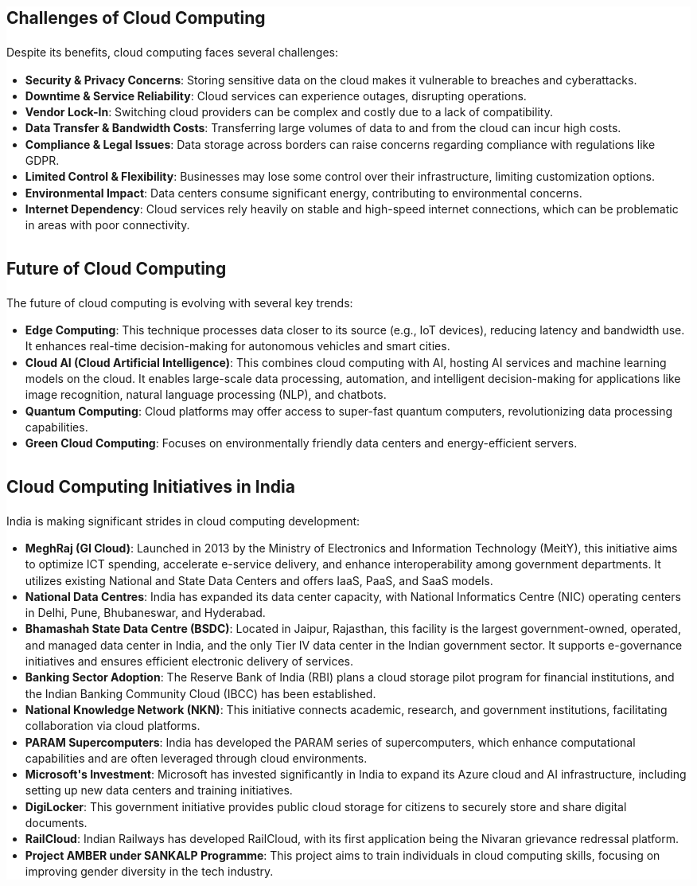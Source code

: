 <h2>Challenges of Cloud Computing</h2>

Despite its benefits, cloud computing faces several challenges:

- **Security & Privacy Concerns**: Storing sensitive data on the cloud makes it vulnerable to breaches and cyberattacks.
- **Downtime & Service Reliability**: Cloud services can experience outages, disrupting operations.
- **Vendor Lock-In**: Switching cloud providers can be complex and costly due to a lack of compatibility.
- **Data Transfer & Bandwidth Costs**: Transferring large volumes of data to and from the cloud can incur high costs.
- **Compliance & Legal Issues**: Data storage across borders can raise concerns regarding compliance with regulations like GDPR.
- **Limited Control & Flexibility**: Businesses may lose some control over their infrastructure, limiting customization options.
- **Environmental Impact**: Data centers consume significant energy, contributing to environmental concerns.
- **Internet Dependency**: Cloud services rely heavily on stable and high-speed internet connections, which can be problematic in areas with poor connectivity.

<h2>Future of Cloud Computing</h2>

The future of cloud computing is evolving with several key trends:

- **Edge Computing**: This technique processes data closer to its source (e.g., IoT devices), reducing latency and bandwidth use. It enhances real-time decision-making for autonomous vehicles and smart cities.
- **Cloud AI (Cloud Artificial Intelligence)**: This combines cloud computing with AI, hosting AI services and machine learning models on the cloud. It enables large-scale data processing, automation, and intelligent decision-making for applications like image recognition, natural language processing (NLP), and chatbots.
- **Quantum Computing**: Cloud platforms may offer access to super-fast quantum computers, revolutionizing data processing capabilities.
- **Green Cloud Computing**: Focuses on environmentally friendly data centers and energy-efficient servers.

<h2>Cloud Computing Initiatives in India</h2>

India is making significant strides in cloud computing development:

- **MeghRaj (GI Cloud)**: Launched in 2013 by the Ministry of Electronics and Information Technology (MeitY), this initiative aims to optimize ICT spending, accelerate e-service delivery, and enhance interoperability among government departments. It utilizes existing National and State Data Centers and offers IaaS, PaaS, and SaaS models.
- **National Data Centres**: India has expanded its data center capacity, with National Informatics Centre (NIC) operating centers in Delhi, Pune, Bhubaneswar, and Hyderabad.
- **Bhamashah State Data Centre (BSDC)**: Located in Jaipur, Rajasthan, this facility is the largest government-owned, operated, and managed data center in India, and the only Tier IV data center in the Indian government sector. It supports e-governance initiatives and ensures efficient electronic delivery of services.
- **Banking Sector Adoption**: The Reserve Bank of India (RBI) plans a cloud storage pilot program for financial institutions, and the Indian Banking Community Cloud (IBCC) has been established.
- **National Knowledge Network (NKN)**: This initiative connects academic, research, and government institutions, facilitating collaboration via cloud platforms.
- **PARAM Supercomputers**: India has developed the PARAM series of supercomputers, which enhance computational capabilities and are often leveraged through cloud environments.
- **Microsoft's Investment**: Microsoft has invested significantly in India to expand its Azure cloud and AI infrastructure, including setting up new data centers and training initiatives.
- **DigiLocker**: This government initiative provides public cloud storage for citizens to securely store and share digital documents.
- **RailCloud**: Indian Railways has developed RailCloud, with its first application being the Nivaran grievance redressal platform.
- **Project AMBER under SANKALP Programme**: This project aims to train individuals in cloud computing skills, focusing on improving gender diversity in the tech industry.